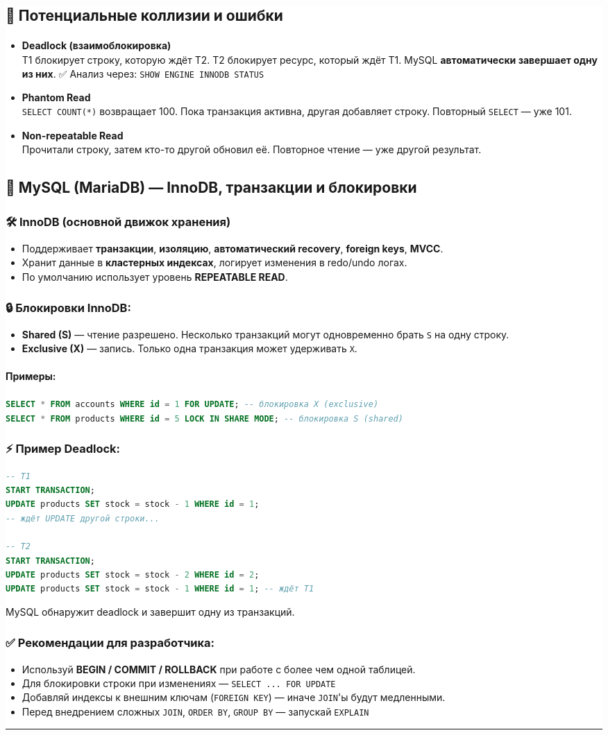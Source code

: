 
## 📂 Потенциальные коллизии и ошибки

- **Deadlock (взаимоблокировка)**  
  T1 блокирует строку, которую ждёт T2. T2 блокирует ресурс, который ждёт T1. MySQL **автоматически завершает одну из них**.
  ✅ Анализ через: `SHOW ENGINE INNODB STATUS`

- **Phantom Read**  
  `SELECT COUNT(*)` возвращает 100. Пока транзакция активна, другая добавляет строку. Повторный `SELECT` — уже 101.

- **Non-repeatable Read**  
  Прочитали строку, затем кто-то другой обновил её. Повторное чтение — уже другой результат.


## 🏦 MySQL (MariaDB) — InnoDB, транзакции и блокировки

### 🛠 InnoDB (основной движок хранения)

- Поддерживает **транзакции**, **изоляцию**, **автоматический recovery**, **foreign keys**, **MVCC**.
- Хранит данные в **кластерных индексах**, логирует изменения в redo/undo логах.
- По умолчанию использует уровень **REPEATABLE READ**.

### 🔒 Блокировки InnoDB:

- **Shared (S)** — чтение разрешено. Несколько транзакций могут одновременно брать `S` на одну строку.
- **Exclusive (X)** — запись. Только одна транзакция может удерживать `X`.

#### Примеры:
```sql
SELECT * FROM accounts WHERE id = 1 FOR UPDATE; -- блокировка X (exclusive)
SELECT * FROM products WHERE id = 5 LOCK IN SHARE MODE; -- блокировка S (shared)
```

### ⚡ Пример Deadlock:
```sql
-- T1
START TRANSACTION;
UPDATE products SET stock = stock - 1 WHERE id = 1;
-- ждёт UPDATE другой строки...

-- T2
START TRANSACTION;
UPDATE products SET stock = stock - 2 WHERE id = 2;
UPDATE products SET stock = stock - 1 WHERE id = 1; -- ждёт T1
```

MySQL обнаружит deadlock и завершит одну из транзакций.


### ✅ Рекомендации для разработчика:
- Используй **BEGIN / COMMIT / ROLLBACK** при работе с более чем одной таблицей.
- Для блокировки строки при изменениях — `SELECT ... FOR UPDATE`
- Добавляй индексы к внешним ключам (`FOREIGN KEY`) — иначе `JOIN`'ы будут медленными.
- Перед внедрением сложных `JOIN`, `ORDER BY`, `GROUP BY` — запускай `EXPLAIN`

---